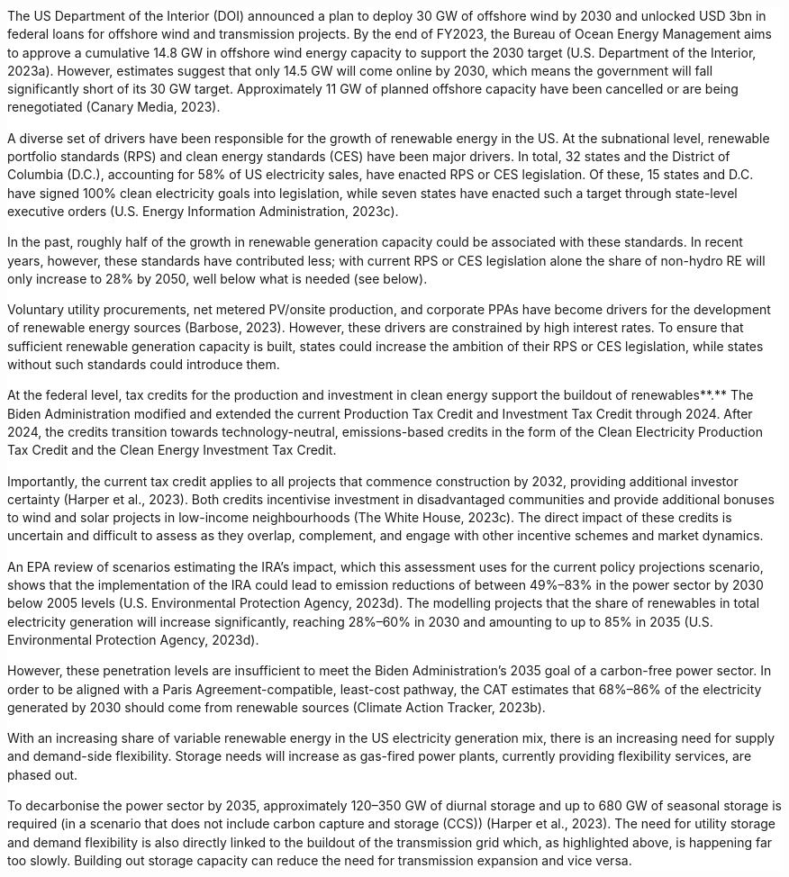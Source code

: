 The US Department of the Interior (DOI) announced a plan to deploy 30 GW of offshore wind by 2030 and unlocked USD 3bn in federal loans for offshore wind and transmission projects. By the end of FY2023, the Bureau of Ocean Energy Management aims to approve a cumulative 14.8 GW in offshore wind energy capacity to support the 2030 target (U.S. Department of the Interior, 2023a). However, estimates suggest that only 14.5 GW will come online by 2030, which means the government will fall significantly short of its 30 GW target. Approximately 11 GW of planned offshore capacity have been cancelled or are being renegotiated (Canary Media, 2023).

A diverse set of drivers have been responsible for the growth of renewable energy in the US. At the subnational level, renewable portfolio standards (RPS) and clean energy standards (CES) have been major drivers. In total, 32 states and the District of Columbia (D.C.), accounting for 58% of US electricity sales, have enacted RPS or CES legislation. Of these, 15 states and D.C. have signed 100% clean electricity goals into legislation, while seven states have enacted such a target through state-level executive orders (U.S. Energy Information Administration, 2023c).

In the past, roughly half of the growth in renewable generation capacity could be associated with these standards. In recent years, however, these standards have contributed less; with current RPS or CES legislation alone the share of non-hydro RE will only increase to 28% by 2050, well below what is needed (see below).

Voluntary utility procurements, net metered PV/onsite production, and corporate PPAs have become drivers for the development of renewable energy sources (Barbose, 2023). However, these drivers are constrained by high interest rates. To ensure that sufficient renewable generation capacity is built, states could increase the ambition of their RPS or CES legislation, while states without such standards could introduce them.

At the federal level, tax credits for the production and investment in clean energy support the buildout of renewables**.** The Biden Administration modified and extended the current Production Tax Credit and Investment Tax Credit through 2024. After 2024, the credits transition towards technology-neutral, emissions-based credits in the form of the Clean Electricity Production Tax Credit and the Clean Energy Investment Tax Credit.

Importantly, the current tax credit applies to all projects that commence construction by 2032, providing additional investor certainty (Harper et al., 2023). Both credits incentivise investment in disadvantaged communities and provide additional bonuses to wind and solar projects in low-income neighbourhoods (The White House, 2023c). The direct impact of these credits is uncertain and difficult to assess as they overlap, complement, and engage with other incentive schemes and market dynamics.

An EPA review of scenarios estimating the IRA’s impact, which this assessment uses for the current policy projections scenario, shows that the implementation of the IRA could lead to emission reductions of between 49%–83% in the power sector by 2030 below 2005 levels (U.S. Environmental Protection Agency, 2023d). The modelling projects that the share of renewables in total electricity generation will increase significantly, reaching 28%–60% in 2030 and amounting to up to 85% in 2035 (U.S. Environmental Protection Agency, 2023d).

However, these penetration levels are insufficient to meet the Biden Administration’s 2035 goal of a carbon-free power sector. In order to be aligned with a Paris Agreement-compatible, least-cost pathway, the CAT estimates that 68%–86% of the electricity generated by 2030 should come from renewable sources (Climate Action Tracker, 2023b).

With an increasing share of variable renewable energy in the US electricity generation mix, there is an increasing need for supply and demand-side flexibility. Storage needs will increase as gas-fired power plants, currently providing flexibility services, are phased out.

To decarbonise the power sector by 2035, approximately 120–350 GW of diurnal storage and up to 680 GW of seasonal storage is required (in a scenario that does not include carbon capture and storage (CCS)) (Harper et al., 2023). The need for utility storage and demand flexibility is also directly linked to the buildout of the transmission grid which, as highlighted above, is happening far too slowly. Building out storage capacity can reduce the need for transmission expansion and vice versa.
